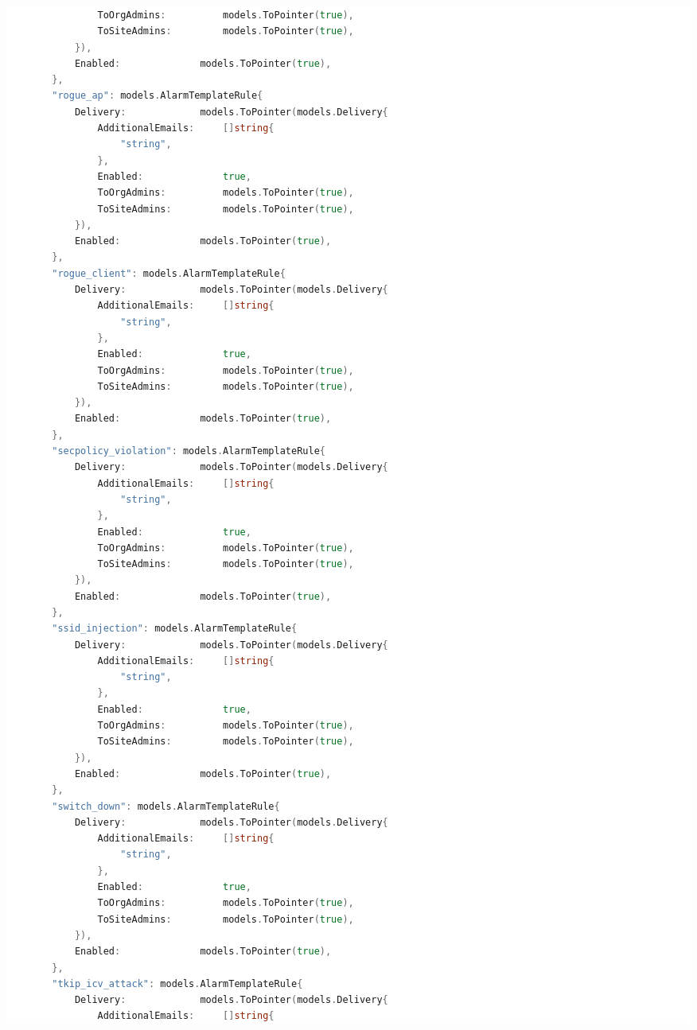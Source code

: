 ```go
                ToOrgAdmins:          models.ToPointer(true),
                ToSiteAdmins:         models.ToPointer(true),
            }),
            Enabled:              models.ToPointer(true),
        },
        "rogue_ap": models.AlarmTemplateRule{
            Delivery:             models.ToPointer(models.Delivery{
                AdditionalEmails:     []string{
                    "string",
                },
                Enabled:              true,
                ToOrgAdmins:          models.ToPointer(true),
                ToSiteAdmins:         models.ToPointer(true),
            }),
            Enabled:              models.ToPointer(true),
        },
        "rogue_client": models.AlarmTemplateRule{
            Delivery:             models.ToPointer(models.Delivery{
                AdditionalEmails:     []string{
                    "string",
                },
                Enabled:              true,
                ToOrgAdmins:          models.ToPointer(true),
                ToSiteAdmins:         models.ToPointer(true),
            }),
            Enabled:              models.ToPointer(true),
        },
        "secpolicy_violation": models.AlarmTemplateRule{
            Delivery:             models.ToPointer(models.Delivery{
                AdditionalEmails:     []string{
                    "string",
                },
                Enabled:              true,
                ToOrgAdmins:          models.ToPointer(true),
                ToSiteAdmins:         models.ToPointer(true),
            }),
            Enabled:              models.ToPointer(true),
        },
        "ssid_injection": models.AlarmTemplateRule{
            Delivery:             models.ToPointer(models.Delivery{
                AdditionalEmails:     []string{
                    "string",
                },
                Enabled:              true,
                ToOrgAdmins:          models.ToPointer(true),
                ToSiteAdmins:         models.ToPointer(true),
            }),
            Enabled:              models.ToPointer(true),
        },
        "switch_down": models.AlarmTemplateRule{
            Delivery:             models.ToPointer(models.Delivery{
                AdditionalEmails:     []string{
                    "string",
                },
                Enabled:              true,
                ToOrgAdmins:          models.ToPointer(true),
                ToSiteAdmins:         models.ToPointer(true),
            }),
            Enabled:              models.ToPointer(true),
        },
        "tkip_icv_attack": models.AlarmTemplateRule{
            Delivery:             models.ToPointer(models.Delivery{
                AdditionalEmails:     []string{
```